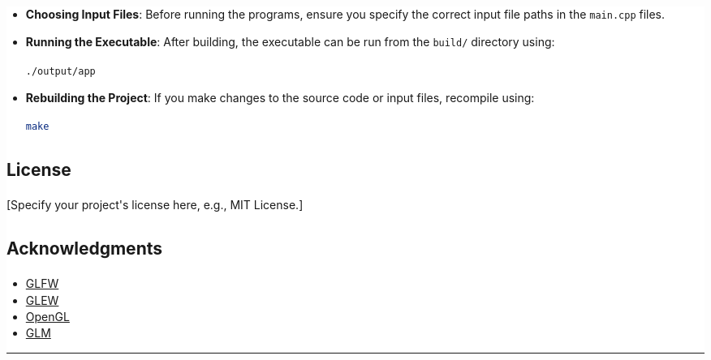 - **Choosing Input Files**: Before running the programs, ensure you specify the correct input file paths in the `main.cpp` files.
- **Running the Executable**: After building, the executable can be run from the `build/` directory using:

  ```bash
  ./output/app
  ```

- **Rebuilding the Project**: If you make changes to the source code or input files, recompile using:

  ```bash
  make
  ```

## License

[Specify your project's license here, e.g., MIT License.]

## Acknowledgments

- [GLFW](https://www.glfw.org/)
- [GLEW](http://glew.sourceforge.net/)
- [OpenGL](https://www.opengl.org/)
- [GLM](https://github.com/g-truc/glm)

---
